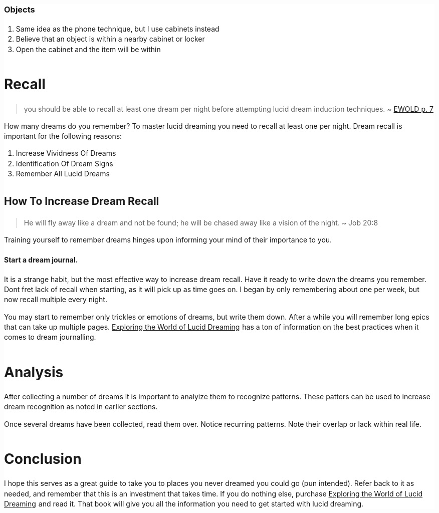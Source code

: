 ### Objects

  1.  Same idea as the phone technique, but I use cabinets instead
  1.  Believe that an object is within a nearby cabinet or locker
  1.  Open the cabinet and the item will be within

# Recall

> you should be able to recall at least one dream per night before attempting lucid dream induction techniques.
> ~ <a href="https://www.amazon.com/gp/product/034537410X/ref=as_li_tl?ie=UTF8&camp=1789&creative=390957&creativeASIN=034537410X&linkCode=as2&tag=richsonicom-20&linkId=5BRVAOLZBNINV6HU">EWOLD p. 7</a><img src="https://ir-na.amazon-adsystem.com/e/ir?t=richsonicom-20&l=as2&o=1&a=034537410X" width="1" height="1" border="0" alt="" style="border:none !important; margin:0px !important;" />

How many dreams do you remember?
To master lucid dreaming you need to recall at least one per night.
Dream recall is important for the following reasons:

  1.  Increase Vividness Of Dreams
  1.  Identification Of Dream Signs
  1.  Remember All Lucid Dreams

## How To Increase Dream Recall
> He will fly away like a dream and not be found; he will be chased away like a vision of the night. ~ Job 20:8

Training yourself to remember dreams hinges upon informing your mind of their importance to you.

#### Start a dream journal.

It is a strange habit, but the most effective way to increase dream recall.
Have it ready to write down the dreams you remember.
Dont fret lack of recall when starting, as it will pick up as time goes on.
I began by only remembering about one per week, but now recall multiple every night.

You may start to remember only trickles or emotions of dreams, but write them down.
After a while you will remember long epics that can take up multiple pages.
<a href="https://www.amazon.com/gp/product/034537410X/ref=as_li_tl?ie=UTF8&camp=1789&creative=390957&creativeASIN=034537410X&linkCode=as2&tag=richsonicom-20&linkId=5BRVAOLZBNINV6HU">Exploring the World of Lucid Dreaming</a><img src="https://ir-na.amazon-adsystem.com/e/ir?t=richsonicom-20&l=as2&o=1&a=034537410X" width="1" height="1" border="0" alt="" style="border:none !important; margin:0px !important;" />
 has a ton of information on the best practices when it comes to dream journalling.

# Analysis

After collecting a number of dreams it is important to analyize them to recognize patterns.
These patters can be used to increase dream recognition as noted in earlier sections.

Once several dreams have been collected, read them over.
Notice recurring patterns.
Note their overlap or lack within real life.


# Conclusion
I hope this serves as a great guide to take you to places you never dreamed you could go (pun intended).
Refer back to it as needed, and remember that this is an investment that takes time.
If you do nothing else, purchase 
<a href="https://www.amazon.com/gp/product/034537410X/ref=as_li_tl?ie=UTF8&camp=1789&creative=390957&creativeASIN=034537410X&linkCode=as2&tag=richsonicom-20&linkId=5BRVAOLZBNINV6HU">Exploring the World of Lucid Dreaming</a><img src="https://ir-na.amazon-adsystem.com/e/ir?t=richsonicom-20&l=as2&o=1&a=034537410X" width="1" height="1" border="0" alt="" style="border:none !important; margin:0px !important;" />
and read it.
That book will give you all the information you need to get started with lucid dreaming.
